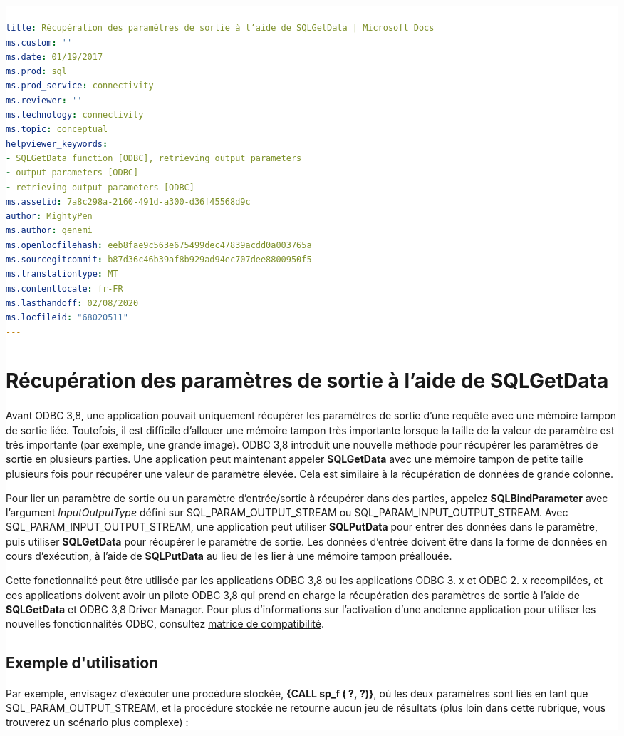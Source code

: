 ```yaml
---
title: Récupération des paramètres de sortie à l’aide de SQLGetData | Microsoft Docs
ms.custom: ''
ms.date: 01/19/2017
ms.prod: sql
ms.prod_service: connectivity
ms.reviewer: ''
ms.technology: connectivity
ms.topic: conceptual
helpviewer_keywords:
- SQLGetData function [ODBC], retrieving output parameters
- output parameters [ODBC]
- retrieving output parameters [ODBC]
ms.assetid: 7a8c298a-2160-491d-a300-d36f45568d9c
author: MightyPen
ms.author: genemi
ms.openlocfilehash: eeb8fae9c563e675499dec47839acdd0a003765a
ms.sourcegitcommit: b87d36c46b39af8b929ad94ec707dee8800950f5
ms.translationtype: MT
ms.contentlocale: fr-FR
ms.lasthandoff: 02/08/2020
ms.locfileid: "68020511"
---
```

# <a name="retrieving-output-parameters-using-sqlgetdata"></a>Récupération des paramètres de sortie à l’aide de SQLGetData
Avant ODBC 3,8, une application pouvait uniquement récupérer les paramètres de sortie d’une requête avec une mémoire tampon de sortie liée. Toutefois, il est difficile d’allouer une mémoire tampon très importante lorsque la taille de la valeur de paramètre est très importante (par exemple, une grande image). ODBC 3,8 introduit une nouvelle méthode pour récupérer les paramètres de sortie en plusieurs parties. Une application peut maintenant appeler **SQLGetData** avec une mémoire tampon de petite taille plusieurs fois pour récupérer une valeur de paramètre élevée. Cela est similaire à la récupération de données de grande colonne.  
  
 Pour lier un paramètre de sortie ou un paramètre d’entrée/sortie à récupérer dans des parties, appelez **SQLBindParameter** avec l’argument *InputOutputType* défini sur SQL_PARAM_OUTPUT_STREAM ou SQL_PARAM_INPUT_OUTPUT_STREAM. Avec SQL_PARAM_INPUT_OUTPUT_STREAM, une application peut utiliser **SQLPutData** pour entrer des données dans le paramètre, puis utiliser **SQLGetData** pour récupérer le paramètre de sortie. Les données d’entrée doivent être dans la forme de données en cours d’exécution, à l’aide de **SQLPutData** au lieu de les lier à une mémoire tampon préallouée.  
  
 Cette fonctionnalité peut être utilisée par les applications ODBC 3,8 ou les applications ODBC 3. x et ODBC 2. x recompilées, et ces applications doivent avoir un pilote ODBC 3,8 qui prend en charge la récupération des paramètres de sortie à l’aide de **SQLGetData** et ODBC 3,8 Driver Manager. Pour plus d’informations sur l’activation d’une ancienne application pour utiliser les nouvelles fonctionnalités ODBC, consultez [matrice de compatibilité](../../../odbc/reference/develop-app/compatibility-matrix.md).  
  
## <a name="usage-example"></a>Exemple d'utilisation  
 Par exemple, envisagez d’exécuter une procédure stockée, **{CALL sp_f ( ?, ?)}**, où les deux paramètres sont liés en tant que SQL_PARAM_OUTPUT_STREAM, et la procédure stockée ne retourne aucun jeu de résultats (plus loin dans cette rubrique, vous trouverez un scénario plus complexe) :  
  